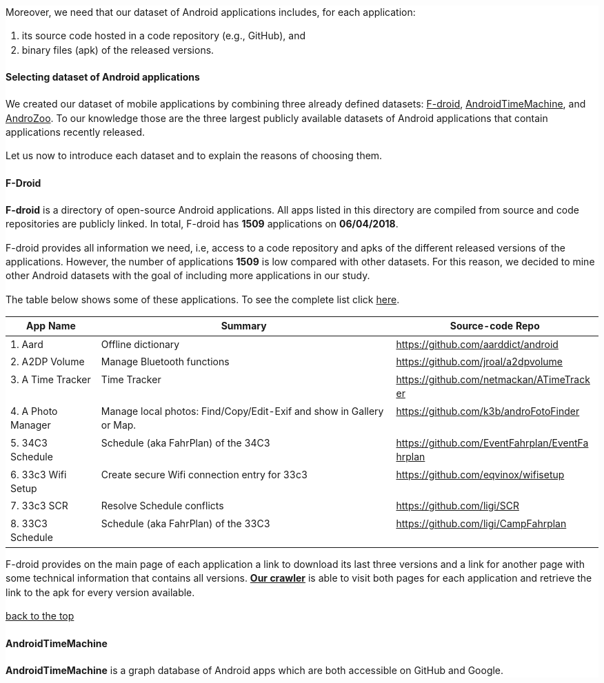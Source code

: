 Moreover, we need that our dataset of Android applications includes, for each application: 

1.  its source code hosted in a code repository (e.g., GitHub), and 
2. binary files (apk) of the released versions. 


#### Selecting dataset of Android applications

We created our dataset of mobile applications by combining three already defined datasets: [F-droid](http://f-droid.org), [AndroidTimeMachine](https://androidtimemachine.github.io), and [AndroZoo](http://androzoo.uni.lu). To our knowledge those are the three largest publicly available datasets of Android applications that contain applications recently released. 

Let us now to introduce each dataset and to explain the reasons of choosing them. 

#### F-Droid <a name="fdroid"></a>

**F-droid** is a directory of open-source Android applications. All apps listed in this directory are compiled from source and code repositories are publicly linked. In total, F-droid has **1509** applications on **06/04/2018**.

F-droid provides all information we need, i.e, access to a code repository and apks of the different released versions of the applications. However, the number of applications **1509** is low compared with other datasets. For this reason, we decided to mine other Android datasets with the goal of including more applications in our study.

The table below shows some of these applications. To see the complete list click [here](docs/fdroid_all.md).

| App Name| Summary| Source-code Repo|
|---|---|---|
| 1. Aard| Offline dictionary| https://github.com/aarddict/android |
| 2. A2DP Volume| Manage Bluetooth functions| https://github.com/jroal/a2dpvolume |
| 3. A Time Tracker| Time Tracker| https://github.com/netmackan/ATimeTracker |
| 4. A Photo Manager| Manage local photos: Find/Copy/Edit-Exif and show in Gallery or Map.| https://github.com/k3b/androFotoFinder |
| 5. 34C3 Schedule| Schedule (aka FahrPlan) of the 34C3| https://github.com/EventFahrplan/EventFahrplan |
| 6. 33c3 Wifi Setup| Create secure Wifi connection entry for 33c3| https://github.com/eqvinox/wifisetup |
| 7. 33c3 SCR| Resolve Schedule conflicts| https://github.com/ligi/SCR |
| 8. 33C3 Schedule| Schedule (aka FahrPlan) of the 33C3| https://github.com/ligi/CampFahrplan |

F-droid provides on the main page of each application a link to download its last three versions and a link for another page with some technical information that contains all versions. 
**[Our crawler](https://github.com/brunomateus/f-droid-crawler)** is able to visit both pages for each application and retrieve the link to the apk for every version available. 


[back to the top](#top)

#### AndroidTimeMachine <a name="androidtimemachine"></a>

**AndroidTimeMachine** is a graph database of  Android apps which are both accessible on GitHub and Google.

